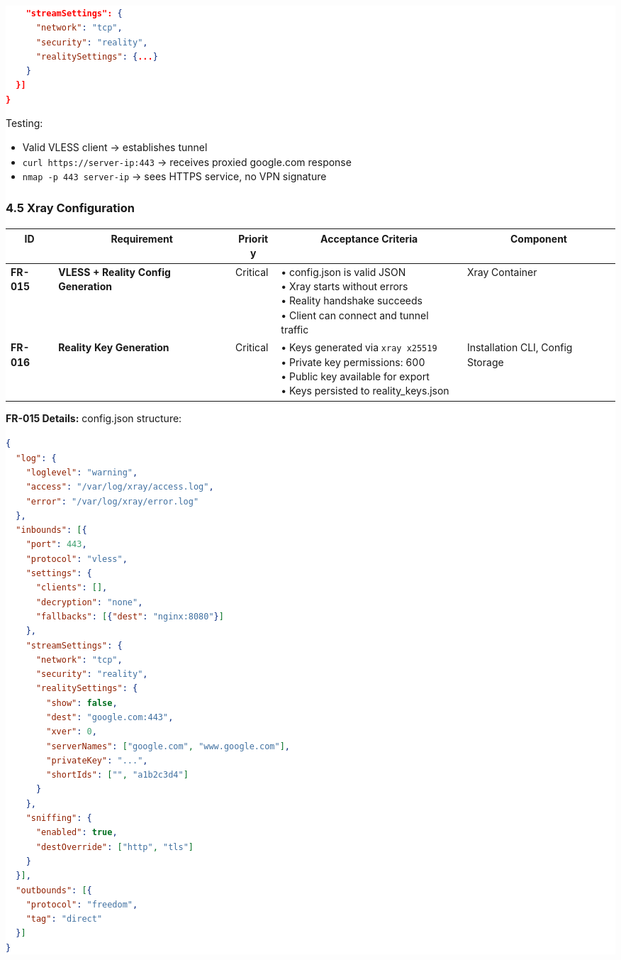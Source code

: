 ```json
    "streamSettings": {
      "network": "tcp",
      "security": "reality",
      "realitySettings": {...}
    }
  }]
}
```

Testing:
- Valid VLESS client → establishes tunnel
- `curl https://server-ip:443` → receives proxied google.com response
- `nmap -p 443 server-ip` → sees HTTPS service, no VPN signature

### 4.5 Xray Configuration

| ID | Requirement | Priority | Acceptance Criteria | Component |
|----|-------------|----------|---------------------|-----------|
| **FR-015** | **VLESS + Reality Config Generation** | Critical | • config.json is valid JSON<br/>• Xray starts without errors<br/>• Reality handshake succeeds<br/>• Client can connect and tunnel traffic | Xray Container |
| **FR-016** | **Reality Key Generation** | Critical | • Keys generated via `xray x25519`<br/>• Private key permissions: 600<br/>• Public key available for export<br/>• Keys persisted to reality_keys.json | Installation CLI, Config Storage |

**FR-015 Details:**
config.json structure:
```json
{
  "log": {
    "loglevel": "warning",
    "access": "/var/log/xray/access.log",
    "error": "/var/log/xray/error.log"
  },
  "inbounds": [{
    "port": 443,
    "protocol": "vless",
    "settings": {
      "clients": [],
      "decryption": "none",
      "fallbacks": [{"dest": "nginx:8080"}]
    },
    "streamSettings": {
      "network": "tcp",
      "security": "reality",
      "realitySettings": {
        "show": false,
        "dest": "google.com:443",
        "xver": 0,
        "serverNames": ["google.com", "www.google.com"],
        "privateKey": "...",
        "shortIds": ["", "a1b2c3d4"]
      }
    },
    "sniffing": {
      "enabled": true,
      "destOverride": ["http", "tls"]
    }
  }],
  "outbounds": [{
    "protocol": "freedom",
    "tag": "direct"
  }]
}
```
